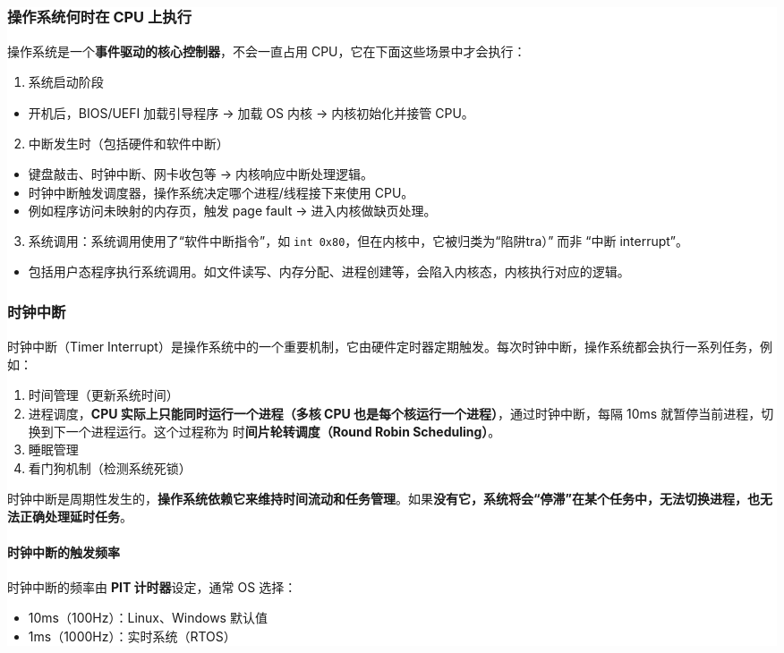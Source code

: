 ### 操作系统何时在 CPU 上执行

操作系统是一个**事件驱动的核心控制器**，不会一直占用 CPU，它在下面这些场景中才会执行：

1. 系统启动阶段
  - 开机后，BIOS/UEFI 加载引导程序 → 加载 OS 内核 → 内核初始化并接管 CPU。
2. 中断发生时（包括硬件和软件中断）
  - 键盘敲击、时钟中断、网卡收包等 → 内核响应中断处理逻辑。
  - 时钟中断触发调度器，操作系统决定哪个进程/线程接下来使用 CPU。
  - 例如程序访问未映射的内存页，触发 page fault → 进入内核做缺页处理。
3. 系统调用：系统调用使用了“软件中断指令”，如 `int 0x80`，但在内核中，它被归类为“陷阱tra）” 而非 “中断 interrupt”。
  - 包括用户态程序执行系统调用。如文件读写、内存分配、进程创建等，会陷入内核态，内核执行对应的逻辑。

### 时钟中断

时钟中断（Timer Interrupt）是操作系统中的一个重要机制，它由硬件定时器定期触发。每次时钟中断，操作系统都会执行一系列任务，例如：

1. 时间管理（更新系统时间）
2. 进程调度，**CPU 实际上只能同时运行一个进程（多核 CPU 也是每个核运行一个进程）**，通过时钟中断，每隔 10ms 就暂停当前进程，切换到下一个进程运行。这个过程称为 时**间片轮转调度（Round Robin Scheduling）**。
3. 睡眠管理
4. 看门狗机制（检测系统死锁）

时钟中断是周期性发生的，**操作系统依赖它来维持时间流动和任务管理**。如果**没有它，系统将会“停滞”在某个任务中，无法切换进程，也无法正确处理延时任务**。

#### 时钟中断的触发频率

时钟中断的频率由 **PIT 计时器**设定，通常 OS 选择：

- 10ms（100Hz）：Linux、Windows 默认值
- 1ms（1000Hz）：实时系统（RTOS）